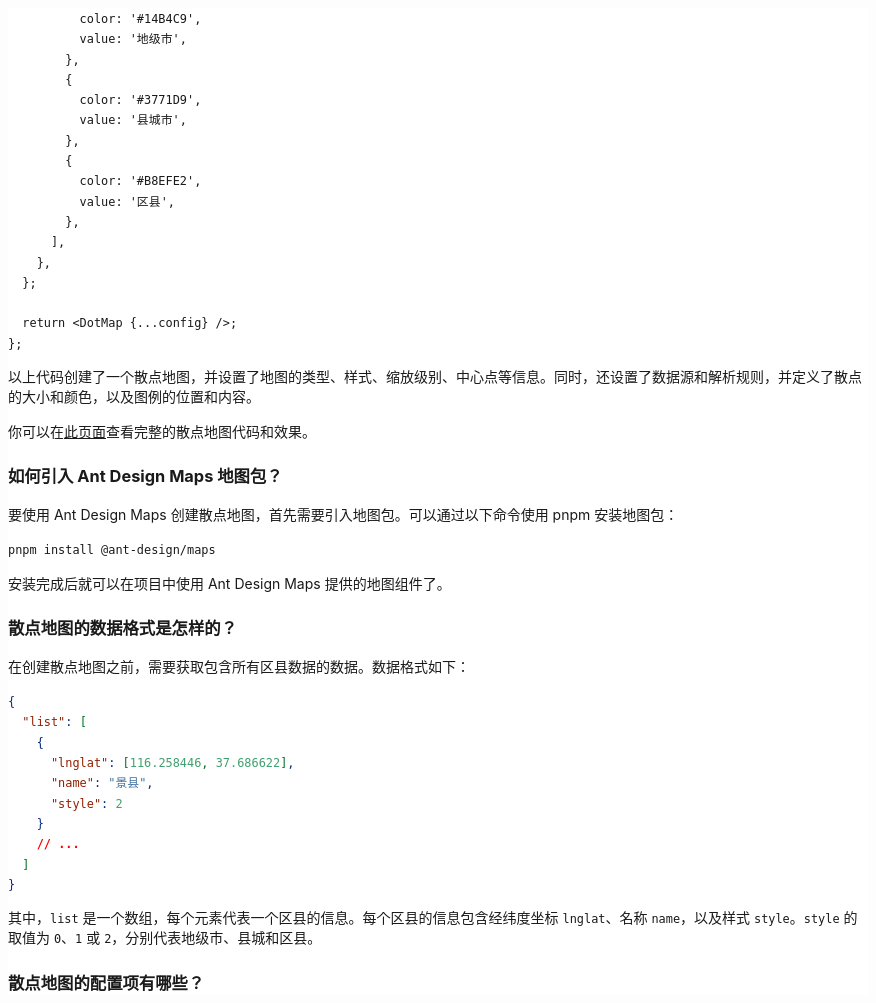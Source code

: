 ```tsx
          color: '#14B4C9',
          value: '地级市',
        },
        {
          color: '#3771D9',
          value: '县城市',
        },
        {
          color: '#B8EFE2',
          value: '区县',
        },
      ],
    },
  };

  return <DotMap {...config} />;
};
```

以上代码创建了一个散点地图，并设置了地图的类型、样式、缩放级别、中心点等信息。同时，还设置了数据源和解析规则，并定义了散点的大小和颜色，以及图例的位置和内容。

你可以在[此页面](https://charts.ant.design/zh/examples/map-dot/map-scatter#distribution-cities)查看完整的散点地图代码和效果。

### 如何引入 Ant Design Maps 地图包？

要使用 Ant Design Maps 创建散点地图，首先需要引入地图包。可以通过以下命令使用 pnpm 安装地图包：

```bash
pnpm install @ant-design/maps
```

安装完成后就可以在项目中使用 Ant Design Maps 提供的地图组件了。

### 散点地图的数据格式是怎样的？

在创建散点地图之前，需要获取包含所有区县数据的数据。数据格式如下：

```json
{
  "list": [
    {
      "lnglat": [116.258446, 37.686622],
      "name": "景县",
      "style": 2
    }
    // ...
  ]
}
```

其中，`list` 是一个数组，每个元素代表一个区县的信息。每个区县的信息包含经纬度坐标 `lnglat`、名称 `name`，以及样式 `style`。`style` 的取值为 `0`、`1` 或 `2`，分别代表地级市、县城和区县。

### 散点地图的配置项有哪些？
